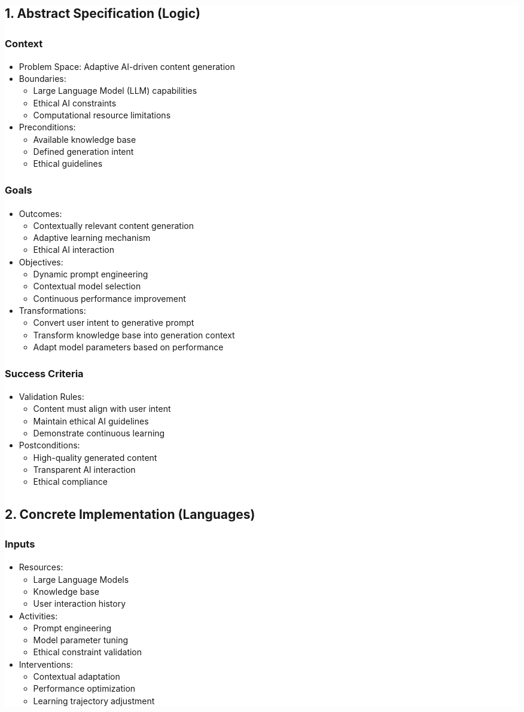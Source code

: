 ## 1. Abstract Specification (Logic)

### Context
- Problem Space: Adaptive AI-driven content generation
- Boundaries:
  - Large Language Model (LLM) capabilities
  - Ethical AI constraints
  - Computational resource limitations
- Preconditions:
  - Available knowledge base
  - Defined generation intent
  - Ethical guidelines

### Goals
- Outcomes:
  - Contextually relevant content generation
  - Adaptive learning mechanism
  - Ethical AI interaction
- Objectives:
  - Dynamic prompt engineering
  - Contextual model selection
  - Continuous performance improvement
- Transformations:
  - Convert user intent to generative prompt
  - Transform knowledge base into generation context
  - Adapt model parameters based on performance

### Success Criteria
- Validation Rules:
  - Content must align with user intent
  - Maintain ethical AI guidelines
  - Demonstrate continuous learning
- Postconditions:
  - High-quality generated content
  - Transparent AI interaction
  - Ethical compliance

## 2. Concrete Implementation (Languages)

### Inputs
- Resources:
  - Large Language Models
  - Knowledge base
  - User interaction history
- Activities:
  - Prompt engineering
  - Model parameter tuning
  - Ethical constraint validation
- Interventions:
  - Contextual adaptation
  - Performance optimization
  - Learning trajectory adjustment
